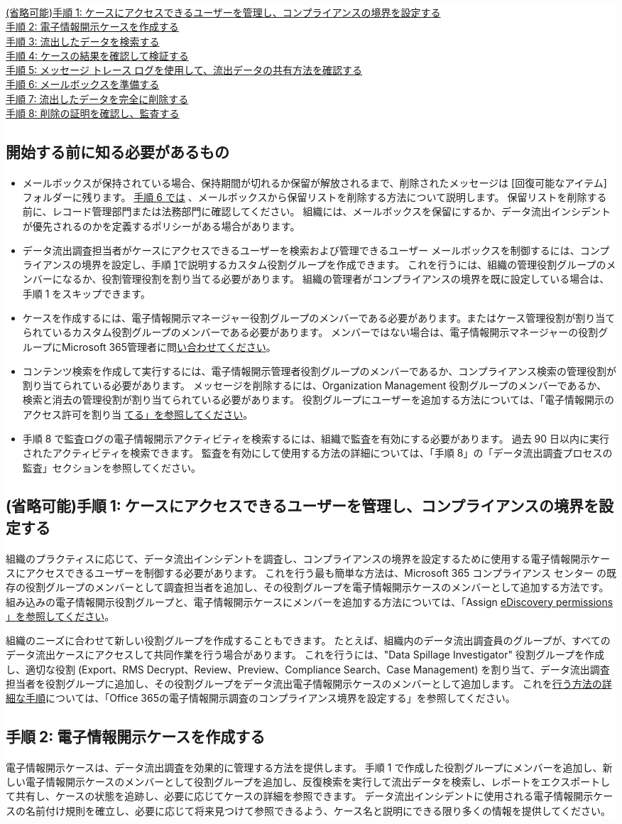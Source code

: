[(省略可能)手順 1: ケースにアクセスできるユーザーを管理し、コンプライアンスの境界を設定する](#optional-step-1-manage-who-can-access-the-case-and-set-compliance-boundaries)<br/>
[手順 2: 電子情報開示ケースを作成する](#step-2-create-an-ediscovery-case)<br/>
[手順 3: 流出したデータを検索する](#step-3-search-for-the-spilled-data)<br/>
[手順 4: ケースの結果を確認して検証する](#step-4-review-and-validate-case-findings)<br/>
[手順 5: メッセージ トレース ログを使用して、流出データの共有方法を確認する](#step-5-use-message-trace-log-to-check-how-spilled-data-was-shared)<br/>
[手順 6: メールボックスを準備する](#step-6-prepare-the-mailboxes)<br/>
[手順 7: 流出したデータを完全に削除する](#step-7-permanently-delete-the-spilled-data)<br/>
[手順 8: 削除の証明を確認し、監査する](#step-8-verify-provide-a-proof-of-deletion-and-audit)<br/>

## <a name="things-to-know-before-you-start"></a>開始する前に知る必要があるもの

- メールボックスが保持されている場合、保持期間が切れるか保留が解放されるまで、削除されたメッセージは [回復可能なアイテム] フォルダーに残ります。 [手順 6 では](#step-6-prepare-the-mailboxes) 、メールボックスから保留リストを削除する方法について説明します。 保留リストを削除する前に、レコード管理部門または法務部門に確認してください。 組織には、メールボックスを保留にするか、データ流出インシデントが優先されるのかを定義するポリシーがある場合があります。 
    
- データ流出調査担当者がケースにアクセスできるユーザーを検索および管理できるユーザー メールボックスを制御するには、コンプライアンスの境界を設定し、手順 [1](#optional-step-1-manage-who-can-access-the-case-and-set-compliance-boundaries)で説明するカスタム役割グループを作成できます。 これを行うには、組織の管理役割グループのメンバーになるか、役割管理役割を割り当てる必要があります。 組織の管理者がコンプライアンスの境界を既に設定している場合は、手順 1 をスキップできます。
    
- ケースを作成するには、電子情報開示マネージャー役割グループのメンバーである必要があります。またはケース管理役割が割り当てられているカスタム役割グループのメンバーである必要があります。 メンバーではない場合は、電子情報開示マネージャーの役割グループにMicrosoft 365管理者に問[い合わせてください](assign-ediscovery-permissions.md)。
    
- コンテンツ検索を作成して実行するには、電子情報開示管理者役割グループのメンバーであるか、コンプライアンス検索の管理役割が割り当てられている必要があります。 メッセージを削除するには、Organization Management 役割グループのメンバーであるか、検索と消去の管理役割が割り当てられている必要があります。 役割グループにユーザーを追加する方法については、「電子情報開示のアクセス許可を割り当 [てる」を参照してください](./assign-ediscovery-permissions.md)。
    
- 手順 8 で監査ログの電子情報開示アクティビティを検索するには、組織で監査を有効にする必要があります。 過去 90 日以内に実行されたアクティビティを検索できます。 監査を有効にして使用する方法の詳細については、「手順 8」の「データ流出調査プロセスの監査」セクションを参照してください。 [](#auditing-the-data-spillage-investigation-process) 
    
## <a name="optional-step-1-manage-who-can-access-the-case-and-set-compliance-boundaries"></a>(省略可能)手順 1: ケースにアクセスできるユーザーを管理し、コンプライアンスの境界を設定する

組織のプラクティスに応じて、データ流出インシデントを調査し、コンプライアンスの境界を設定するために使用する電子情報開示ケースにアクセスできるユーザーを制御する必要があります。 これを行う最も簡単な方法は、Microsoft 365 コンプライアンス センター の既存の役割グループのメンバーとして調査担当者を追加し、その役割グループを電子情報開示ケースのメンバーとして追加する方法です。 組み込みの電子情報開示役割グループと、電子情報開示ケースにメンバーを追加する方法については、「Assign [eDiscovery permissions 」を参照してください](assign-ediscovery-permissions.md)。
  
組織のニーズに合わせて新しい役割グループを作成することもできます。 たとえば、組織内のデータ流出調査員のグループが、すべてのデータ流出ケースにアクセスして共同作業を行う場合があります。 これを行うには、"Data Spillage Investigator" 役割グループを作成し、適切な役割 (Export、RMS Decrypt、Review、Preview、Compliance Search、Case Management) を割り当て、データ流出調査担当者を役割グループに追加し、その役割グループをデータ流出電子情報開示ケースのメンバーとして追加します。 これを[行う方法の詳細な手順](set-up-compliance-boundaries.md)については、「Office 365の電子情報開示調査のコンプライアンス境界を設定する」を参照してください。 
  
## <a name="step-2-create-an-ediscovery-case"></a>手順 2: 電子情報開示ケースを作成する

電子情報開示ケースは、データ流出調査を効果的に管理する方法を提供します。 手順 1 で作成した役割グループにメンバーを追加し、新しい電子情報開示ケースのメンバーとして役割グループを追加し、反復検索を実行して流出データを検索し、レポートをエクスポートして共有し、ケースの状態を追跡し、必要に応じてケースの詳細を参照できます。 データ流出インシデントに使用される電子情報開示ケースの名前付け規則を確立し、必要に応じて将来見つけて参照できるよう、ケース名と説明にできる限り多くの情報を提供してください。
  